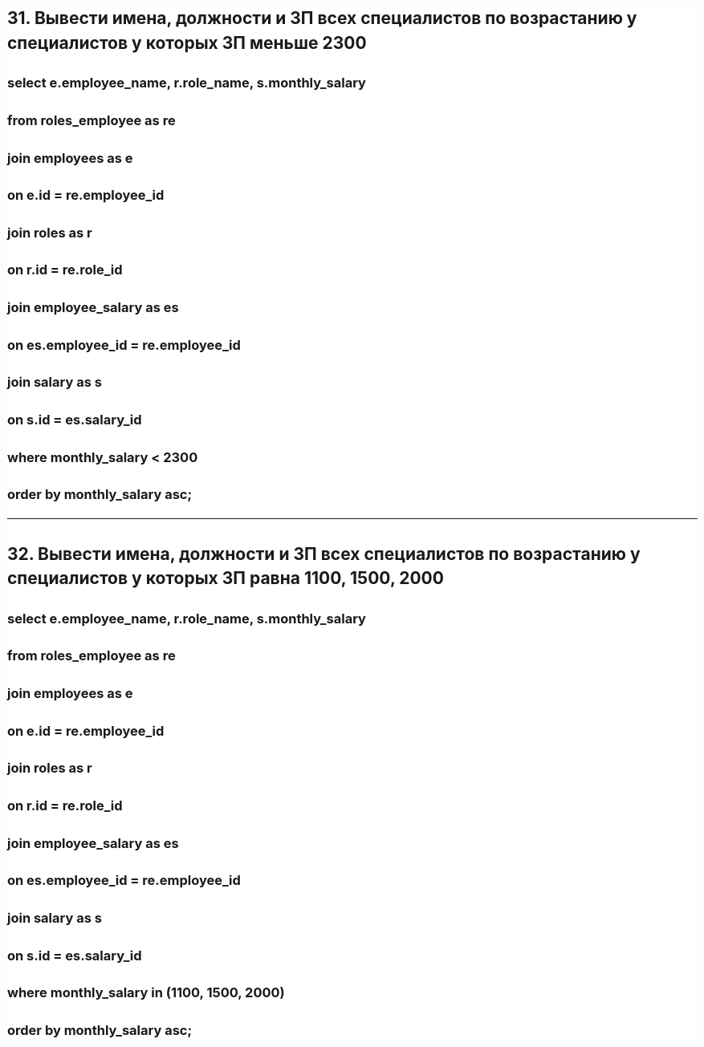 ##       31. Вывести имена, должности и ЗП всех специалистов по возрастанию у специалистов у которых ЗП меньше 2300
### select e.employee_name, r.role_name, s.monthly_salary
### 	from roles_employee as re 
### join employees as e
### 	on e.id = re.employee_id 
### join roles as r 
### 	on r.id = re.role_id 
### join employee_salary as es 
### 	on es.employee_id = re.employee_id 
### join salary as s 	
### 	on s.id = es.salary_id 
### where monthly_salary < 2300
### order by monthly_salary asc;

-----

##       32. Вывести имена, должности и ЗП всех специалистов по возрастанию у специалистов у которых ЗП равна 1100, 1500, 2000
### select e.employee_name, r.role_name, s.monthly_salary
### 	from roles_employee as re 
### join employees as e
### 	on e.id = re.employee_id 
### join roles as r 
### 	on r.id = re.role_id 
### join employee_salary as es 
### 	on es.employee_id = re.employee_id 
### join salary as s 	
### 	on s.id = es.salary_id 
### where monthly_salary in (1100, 1500, 2000)
### order by monthly_salary asc;





